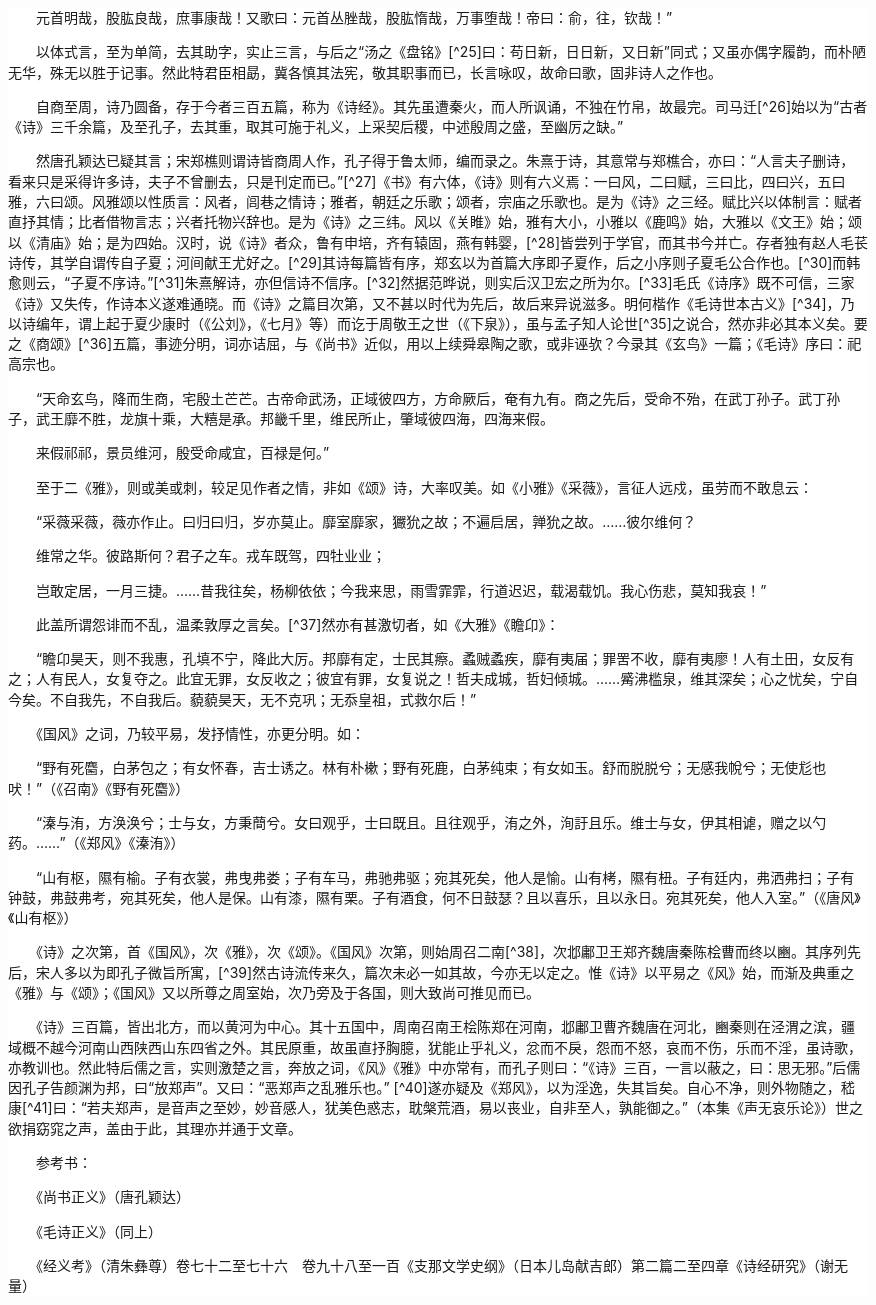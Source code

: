 　　元首明哉，股肱良哉，庶事康哉！又歌曰：元首丛脞哉，股肱惰哉，万事堕哉！帝曰：俞，往，钦哉！”

　　以体式言，至为单简，去其助字，实止三言，与后之“汤之《盘铭》[^25]曰：苟日新，日日新，又日新”同式；又虽亦偶字履韵，而朴陋无华，殊无以胜于记事。然此特君臣相勗，冀各慎其法宪，敬其职事而已，长言咏叹，故命曰歌，固非诗人之作也。

　　自商至周，诗乃圆备，存于今者三百五篇，称为《诗经》。其先虽遭秦火，而人所讽诵，不独在竹帛，故最完。司马迁[^26]始以为“古者《诗》三千余篇，及至孔子，去其重，取其可施于礼义，上采契后稷，中述殷周之盛，至幽厉之缺。”

　　然唐孔颖达已疑其言；宋郑樵则谓诗皆商周人作，孔子得于鲁太师，编而录之。朱熹于诗，其意常与郑樵合，亦曰：“人言夫子删诗，看来只是采得许多诗，夫子不曾删去，只是刊定而已。”[^27]《书》有六体，《诗》则有六义焉：一曰风，二曰赋，三曰比，四曰兴，五曰雅，六曰颂。风雅颂以性质言：风者，闾巷之情诗；雅者，朝廷之乐歌；颂者，宗庙之乐歌也。是为《诗》之三经。赋比兴以体制言：赋者直抒其情；比者借物言志；兴者托物兴辞也。是为《诗》之三纬。风以《关睢》始，雅有大小，小雅以《鹿鸣》始，大雅以《文王》始；颂以《清庙》始；是为四始。汉时，说《诗》者众，鲁有申培，齐有辕固，燕有韩婴，[^28]皆尝列于学官，而其书今并亡。存者独有赵人毛苌诗传，其学自谓传自子夏；河间献王尤好之。[^29]其诗每篇皆有序，郑玄以为首篇大序即子夏作，后之小序则子夏毛公合作也。[^30]而韩愈则云，“子夏不序诗。”[^31]朱熹解诗，亦但信诗不信序。[^32]然据范晔说，则实后汉卫宏之所为尔。[^33]毛氏《诗序》既不可信，三家《诗》又失传，作诗本义遂难通晓。而《诗》之篇目次第，又不甚以时代为先后，故后来异说滋多。明何楷作《毛诗世本古义》[^34]，乃以诗编年，谓上起于夏少康时（《公刘》，《七月》等）而讫于周敬王之世（《下泉》），虽与孟子知人论世[^35]之说合，然亦非必其本义矣。要之《商颂》[^36]五篇，事迹分明，词亦诘屈，与《尚书》近似，用以上续舜皋陶之歌，或非诬欤？今录其《玄鸟》一篇；《毛诗》序曰：祀高宗也。

　　“天命玄鸟，降而生商，宅殷土芒芒。古帝命武汤，正域彼四方，方命厥后，奄有九有。商之先后，受命不殆，在武丁孙子。武丁孙子，武王靡不胜，龙旗十乘，大糦是承。邦畿千里，维民所止，肇域彼四海，四海来假。

　　来假祁祁，景员维河，殷受命咸宜，百禄是何。”

　　至于二《雅》，则或美或刺，较足见作者之情，非如《颂》诗，大率叹美。如《小雅》《采薇》，言征人远戍，虽劳而不敢息云：

　　“采薇采薇，薇亦作止。曰归曰归，岁亦莫止。靡室靡家，玁狁之故；不遍启居，亸狁之故。……彼尔维何？

　　维常之华。彼路斯何？君子之车。戎车既驾，四牡业业；

　　岂敢定居，一月三捷。……昔我往矣，杨柳依依；今我来思，雨雪霏霏，行道迟迟，载渴载饥。我心伤悲，莫知我哀！”

　　此盖所谓怨诽而不乱，温柔敦厚之言矣。[^37]然亦有甚激切者，如《大雅》《瞻卬》：

　　“瞻卬昊天，则不我惠，孔填不宁，降此大厉。邦靡有定，士民其瘵。蟊贼蟊疾，靡有夷届；罪罟不收，靡有夷廖！人有土田，女反有之；人有民人，女复夺之。此宜无罪，女反收之；彼宜有罪，女复说之！哲夫成城，哲妇倾城。……觱沸槛泉，维其深矣；心之忧矣，宁自今矣。不自我先，不自我后。藐藐昊天，无不克巩；无忝皇祖，式救尔后！”

　　《国风》之词，乃较平易，发抒情性，亦更分明。如：

　　“野有死麕，白茅包之；有女怀春，吉士诱之。林有朴樕；野有死鹿，白茅纯束；有女如玉。舒而脱脱兮；无感我帨兮；无使尨也吠！”（《召南》《野有死麕》）

　　“溱与洧，方涣涣兮；士与女，方秉蕳兮。女曰观乎，士曰既且。且往观乎，洧之外，洵訏且乐。维士与女，伊其相谑，赠之以勺药。……”（《郑风》《溱洧》）

　　“山有枢，隰有榆。子有衣裳，弗曳弗娄；子有车马，弗驰弗驱；宛其死矣，他人是愉。山有栲，隰有杻。子有廷内，弗洒弗扫；子有钟鼓，弗鼓弗考，宛其死矣，他人是保。山有漆，隰有栗。子有酒食，何不日鼓瑟？且以喜乐，且以永日。宛其死矣，他人入室。”（《唐风》《山有枢》）

　　《诗》之次第，首《国风》，次《雅》，次《颂》。《国风》次第，则始周召二南[^38]，次邶鄘卫王郑齐魏唐秦陈桧曹而终以豳。其序列先后，宋人多以为即孔子微旨所寓，[^39]然古诗流传来久，篇次未必一如其故，今亦无以定之。惟《诗》以平易之《风》始，而渐及典重之《雅》与《颂》；《国风》又以所尊之周室始，次乃旁及于各国，则大致尚可推见而已。

　　《诗》三百篇，皆出北方，而以黄河为中心。其十五国中，周南召南王桧陈郑在河南，邶鄘卫曹齐魏唐在河北，豳秦则在泾渭之滨，疆域概不越今河南山西陕西山东四省之外。其民原重，故虽直抒胸臆，犹能止乎礼义，忿而不戾，怨而不怒，哀而不伤，乐而不淫，虽诗歌，亦教训也。然此特后儒之言，实则激楚之言，奔放之词，《风》《雅》中亦常有，而孔子则曰：“《诗》三百，一言以蔽之，曰：思无邪。”后儒因孔子告颜渊为邦，曰“放郑声”。又曰：“恶郑声之乱雅乐也。” [^40]遂亦疑及《郑风》，以为淫逸，失其旨矣。自心不净，则外物随之，嵇康[^41]曰：“若夫郑声，是音声之至妙，妙音感人，犹美色惑志，耽槃荒酒，易以丧业，自非至人，孰能御之。”（本集《声无哀乐论》）世之欲捐窈窕之声，盖由于此，其理亦并通于文章。

　　参考书：

　　《尚书正义》（唐孔颖达）

　　《毛诗正义》（同上）

　　《经义考》（清朱彝尊）卷七十二至七十六　卷九十八至一百《支那文学史纲》（日本儿岛献吉郎）第二篇二至四章《诗经研究》（谢无量）

[^1]:《周礼》：又名《周官》，记述周王室官制和战国时各国制度，战国后期写成。内分《天官冢宰》、《地官司徒》、《春官宗伯》、《夏官司马》、《秋官司寇》、《冬官司空》六篇。《冬官司空》已佚，西汉河间献王（刘德）补以《考工记》。
